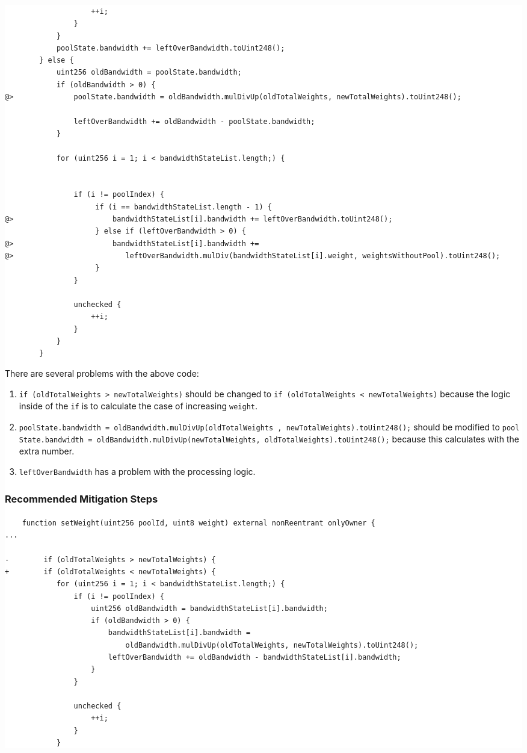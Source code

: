 ```solidity
                    ++i;
                }
            }
            poolState.bandwidth += leftOverBandwidth.toUint248();
        } else {
            uint256 oldBandwidth = poolState.bandwidth;
            if (oldBandwidth > 0) {
@>              poolState.bandwidth = oldBandwidth.mulDivUp(oldTotalWeights, newTotalWeights).toUint248();

                leftOverBandwidth += oldBandwidth - poolState.bandwidth;
            }

            for (uint256 i = 1; i < bandwidthStateList.length;) {
              

                if (i != poolIndex) {
                     if (i == bandwidthStateList.length - 1) {
@>                       bandwidthStateList[i].bandwidth += leftOverBandwidth.toUint248();
                     } else if (leftOverBandwidth > 0) {
@>                       bandwidthStateList[i].bandwidth +=
@>                          leftOverBandwidth.mulDiv(bandwidthStateList[i].weight, weightsWithoutPool).toUint248();
                     }
                }

                unchecked {
                    ++i;
                }
            }
        }
```

There are several problems with the above code:
1.  `if (oldTotalWeights > newTotalWeights)` should be changed to `if (oldTotalWeights < newTotalWeights)` because the logic inside of the `if` is to calculate the case of increasing `weight`.

2.  `poolState.bandwidth = oldBandwidth.mulDivUp(oldTotalWeights , newTotalWeights).toUint248();` should be modified to `poolState.bandwidth = oldBandwidth.mulDivUp(newTotalWeights, oldTotalWeights).toUint248();` because this calculates with the extra number.

3.  `leftOverBandwidth` has a problem with the processing logic.

### Recommended Mitigation Steps

```solidity
    function setWeight(uint256 poolId, uint8 weight) external nonReentrant onlyOwner {
...

-        if (oldTotalWeights > newTotalWeights) {
+        if (oldTotalWeights < newTotalWeights) {
            for (uint256 i = 1; i < bandwidthStateList.length;) {
                if (i != poolIndex) {
                    uint256 oldBandwidth = bandwidthStateList[i].bandwidth;
                    if (oldBandwidth > 0) {
                        bandwidthStateList[i].bandwidth =
                            oldBandwidth.mulDivUp(oldTotalWeights, newTotalWeights).toUint248();
                        leftOverBandwidth += oldBandwidth - bandwidthStateList[i].bandwidth;
                    }
                }

                unchecked {
                    ++i;
                }
            }
```